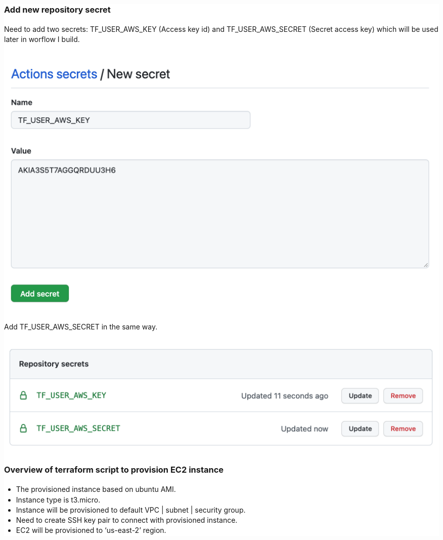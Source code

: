 ### Add new repository secret

Need to add two secrets: TF_USER_AWS_KEY (Access key id) and TF_USER_AWS_SECRET (Secret access key) which will be used later in worflow I build.

<img src='/assets/images/github-actions/tf-example/5.png' align='center'/> 

Add TF_USER_AWS_SECRET in the same way.

<img src='/assets/images/github-actions/tf-example/6.png' align='center'/> 


### Overview of terraform script to provision EC2 instance

* The provisioned instance based on ubuntu AMI.
* Instance type is t3.micro.
* Instance will be provisioned to default VPC | subnet | security group.
* Need to create SSH key pair to connect with provisioned instance.
* EC2 will be provisioned to ‘us-east-2’ region.
